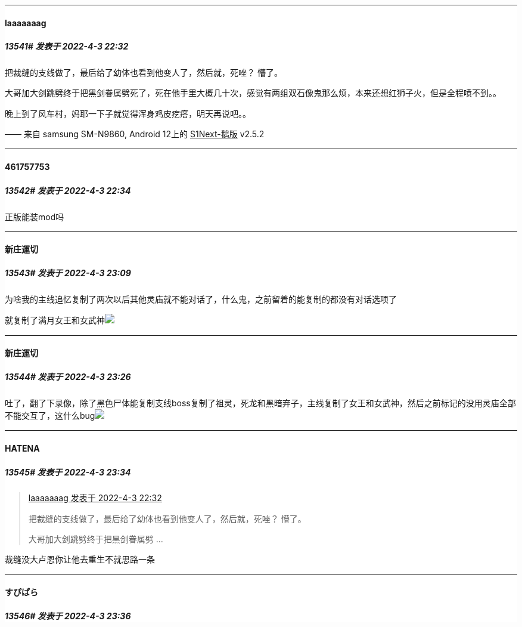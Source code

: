 

*****

####  laaaaaaag  
##### 13541#       发表于 2022-4-3 22:32

把裁缝的支线做了，最后给了幼体也看到他变人了，然后就，死唑？ 懵了。

大哥加大剑跳劈终于把黑剑眷属劈死了，死在他手里大概几十次，感觉有两组双石像鬼那么烦，本来还想红狮子火，但是全程喷不到。。

晚上到了风车村，妈耶一下子就觉得浑身鸡皮疙瘩，明天再说吧。。

—— 来自 samsung SM-N9860, Android 12上的 [S1Next-鹅版](https://github.com/ykrank/S1-Next/releases) v2.5.2

*****

####  461757753  
##### 13542#       发表于 2022-4-3 22:34

正版能装mod吗



*****

####  新庄運切  
##### 13543#       发表于 2022-4-3 23:09

为啥我的主线追忆复制了两次以后其他灵庙就不能对话了，什么鬼，之前留着的能复制的都没有对话选项了

就复制了满月女王和女武神<img src="https://static.saraba1st.com/image/smiley/face2017/143.png" referrerpolicy="no-referrer">



*****

####  新庄運切  
##### 13544#       发表于 2022-4-3 23:26

吐了，翻了下录像，除了黑色尸体能复制支线boss复制了祖灵，死龙和黑暗弃子，主线复制了女王和女武神，然后之前标记的没用灵庙全部不能交互了，这什么bug<img src="https://static.saraba1st.com/image/smiley/face2017/152.png" referrerpolicy="no-referrer">

*****

####  HATENA  
##### 13545#       发表于 2022-4-3 23:34

<blockquote><a href="httphttps://bbs.saraba1st.com/2b/forum.php?mod=redirect&amp;goto=findpost&amp;pid=55304398&amp;ptid=2009253" target="_blank">laaaaaaag 发表于 2022-4-3 22:32</a>

把裁缝的支线做了，最后给了幼体也看到他变人了，然后就，死唑？ 懵了。

大哥加大剑跳劈终于把黑剑眷属劈 ...</blockquote>
裁缝没大卢恩你让他去重生不就思路一条

*****

####  すぴぱら  
##### 13546#       发表于 2022-4-3 23:36
